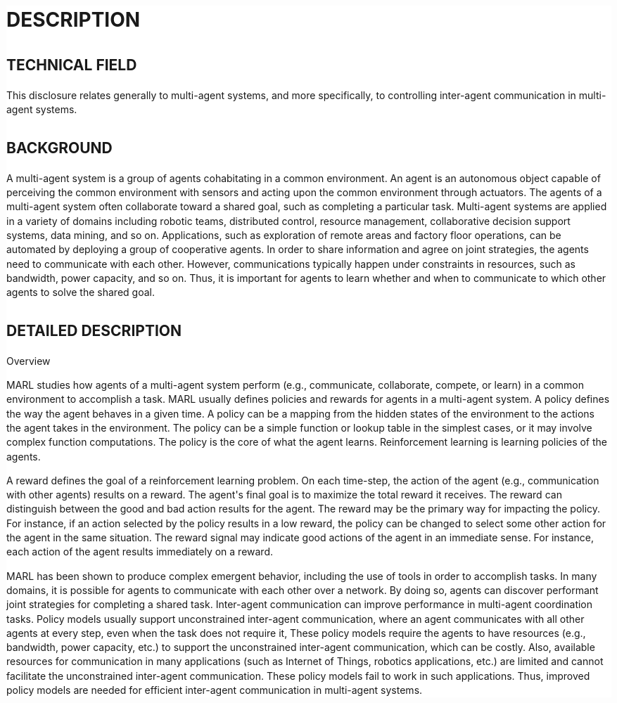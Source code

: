 # DESCRIPTION

## TECHNICAL FIELD

This disclosure relates generally to multi-agent systems, and more specifically, to controlling inter-agent communication in multi-agent systems.

## BACKGROUND

A multi-agent system is a group of agents cohabitating in a common environment. An agent is an autonomous object capable of perceiving the common environment with sensors and acting upon the common environment through actuators. The agents of a multi-agent system often collaborate toward a shared goal, such as completing a particular task. Multi-agent systems are applied in a variety of domains including robotic teams, distributed control, resource management, collaborative decision support systems, data mining, and so on. Applications, such as exploration of remote areas and factory floor operations, can be automated by deploying a group of cooperative agents. In order to share information and agree on joint strategies, the agents need to communicate with each other. However, communications typically happen under constraints in resources, such as bandwidth, power capacity, and so on. Thus, it is important for agents to learn whether and when to communicate to which other agents to solve the shared goal.

## DETAILED DESCRIPTION

Overview

MARL studies how agents of a multi-agent system perform (e.g., communicate, collaborate, compete, or learn) in a common environment to accomplish a task. MARL usually defines policies and rewards for agents in a multi-agent system. A policy defines the way the agent behaves in a given time. A policy can be a mapping from the hidden states of the environment to the actions the agent takes in the environment. The policy can be a simple function or lookup table in the simplest cases, or it may involve complex function computations. The policy is the core of what the agent learns. Reinforcement learning is learning policies of the agents.

A reward defines the goal of a reinforcement learning problem. On each time-step, the action of the agent (e.g., communication with other agents) results on a reward. The agent's final goal is to maximize the total reward it receives. The reward can distinguish between the good and bad action results for the agent. The reward may be the primary way for impacting the policy. For instance, if an action selected by the policy results in a low reward, the policy can be changed to select some other action for the agent in the same situation. The reward signal may indicate good actions of the agent in an immediate sense. For instance, each action of the agent results immediately on a reward.

MARL has been shown to produce complex emergent behavior, including the use of tools in order to accomplish tasks. In many domains, it is possible for agents to communicate with each other over a network. By doing so, agents can discover performant joint strategies for completing a shared task. Inter-agent communication can improve performance in multi-agent coordination tasks. Policy models usually support unconstrained inter-agent communication, where an agent communicates with all other agents at every step, even when the task does not require it, These policy models require the agents to have resources (e.g., bandwidth, power capacity, etc.) to support the unconstrained inter-agent communication, which can be costly. Also, available resources for communication in many applications (such as Internet of Things, robotics applications, etc.) are limited and cannot facilitate the unconstrained inter-agent communication. These policy models fail to work in such applications. Thus, improved policy models are needed for efficient inter-agent communication in multi-agent systems.
